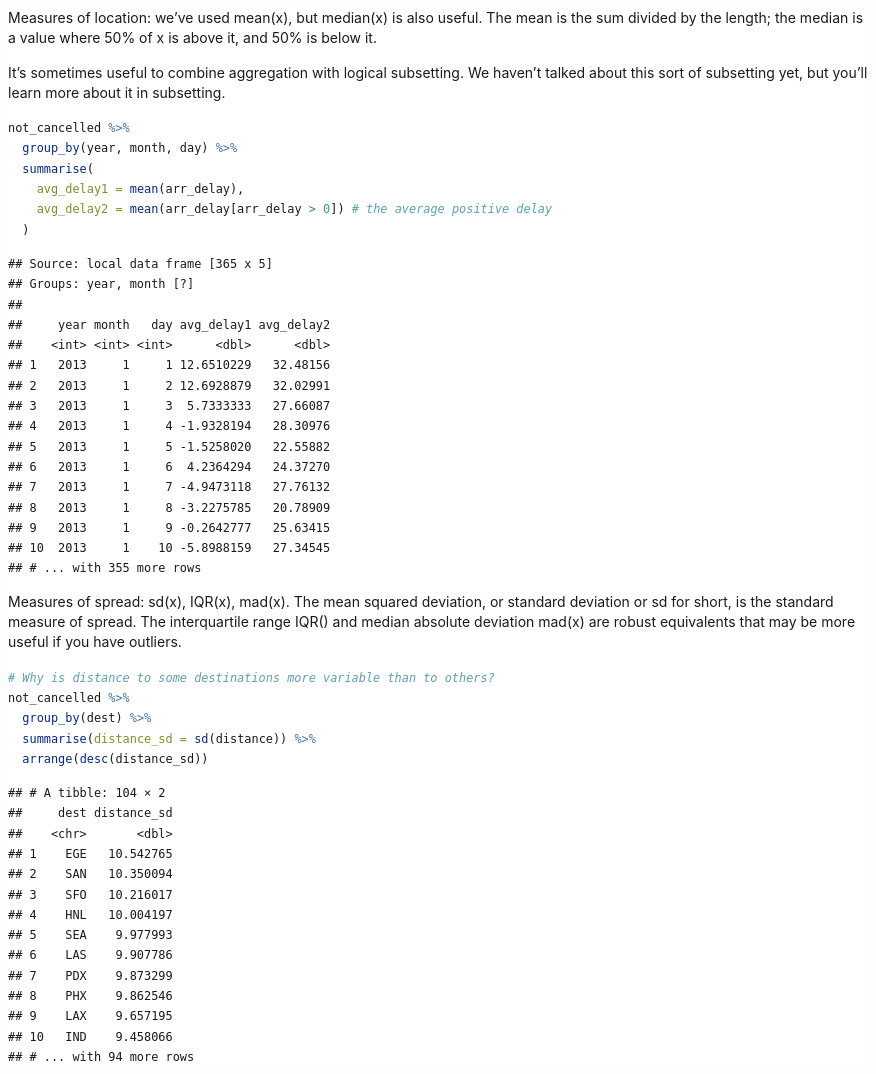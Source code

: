 Measures of location: we’ve used mean(x), but median(x) is also useful. The mean is the sum divided by the length; the median is a value where 50% of x is above it, and 50% is below it.

It’s sometimes useful to combine aggregation with logical subsetting. We haven’t talked about this sort of subsetting yet, but you’ll learn more about it in subsetting.


```r
not_cancelled %>% 
  group_by(year, month, day) %>% 
  summarise(
    avg_delay1 = mean(arr_delay),
    avg_delay2 = mean(arr_delay[arr_delay > 0]) # the average positive delay
  )
```

```
## Source: local data frame [365 x 5]
## Groups: year, month [?]
## 
##     year month   day avg_delay1 avg_delay2
##    <int> <int> <int>      <dbl>      <dbl>
## 1   2013     1     1 12.6510229   32.48156
## 2   2013     1     2 12.6928879   32.02991
## 3   2013     1     3  5.7333333   27.66087
## 4   2013     1     4 -1.9328194   28.30976
## 5   2013     1     5 -1.5258020   22.55882
## 6   2013     1     6  4.2364294   24.37270
## 7   2013     1     7 -4.9473118   27.76132
## 8   2013     1     8 -3.2275785   20.78909
## 9   2013     1     9 -0.2642777   25.63415
## 10  2013     1    10 -5.8988159   27.34545
## # ... with 355 more rows
```

Measures of spread: sd(x), IQR(x), mad(x). The mean squared deviation, or standard deviation or sd for short, is the standard measure of spread. The interquartile range IQR() and median absolute deviation mad(x) are robust equivalents that may be more useful if you have outliers.


```r
# Why is distance to some destinations more variable than to others?
not_cancelled %>% 
  group_by(dest) %>% 
  summarise(distance_sd = sd(distance)) %>% 
  arrange(desc(distance_sd))
```

```
## # A tibble: 104 × 2
##     dest distance_sd
##    <chr>       <dbl>
## 1    EGE   10.542765
## 2    SAN   10.350094
## 3    SFO   10.216017
## 4    HNL   10.004197
## 5    SEA    9.977993
## 6    LAS    9.907786
## 7    PDX    9.873299
## 8    PHX    9.862546
## 9    LAX    9.657195
## 10   IND    9.458066
## # ... with 94 more rows
```
